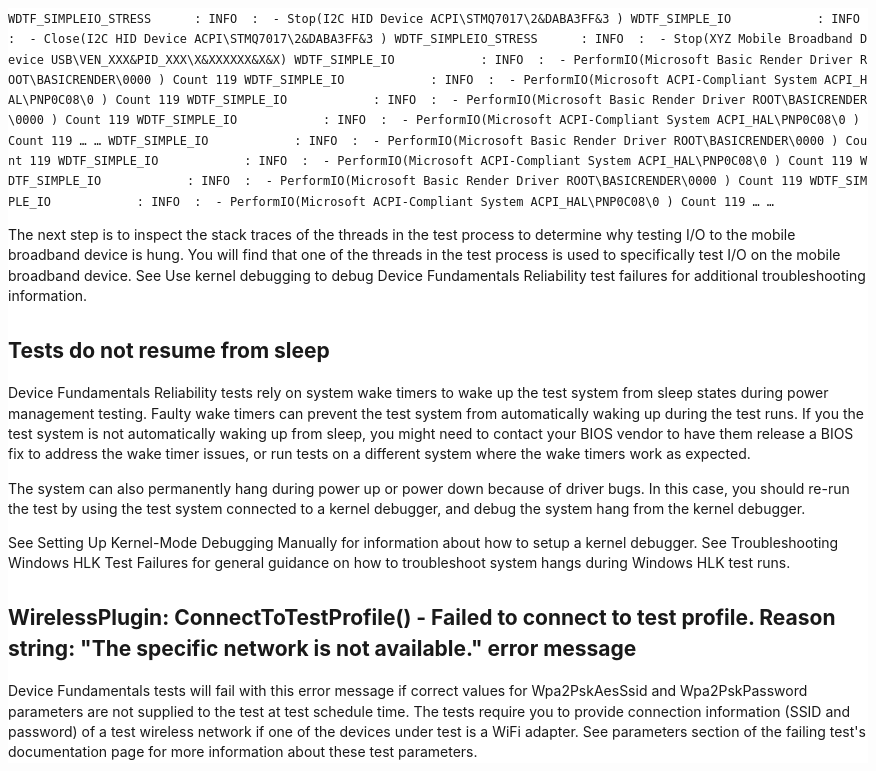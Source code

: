 `WDTF_SIMPLEIO_STRESS      : INFO  :  - Stop(I2C HID Device ACPI\STMQ7017\2&DABA3FF&3 ) WDTF_SIMPLE_IO            : INFO  :  - Close(I2C HID Device ACPI\STMQ7017\2&DABA3FF&3 ) WDTF_SIMPLEIO_STRESS      : INFO  :  - Stop(XYZ Mobile Broadband Device USB\VEN_XXX&PID_XXX\X&XXXXXX&X&X) WDTF_SIMPLE_IO            : INFO  :  - PerformIO(Microsoft Basic Render Driver ROOT\BASICRENDER\0000 ) Count 119 WDTF_SIMPLE_IO            : INFO  :  - PerformIO(Microsoft ACPI-Compliant System ACPI_HAL\PNP0C08\0 ) Count 119 WDTF_SIMPLE_IO            : INFO  :  - PerformIO(Microsoft Basic Render Driver ROOT\BASICRENDER\0000 ) Count 119 WDTF_SIMPLE_IO            : INFO  :  - PerformIO(Microsoft ACPI-Compliant System ACPI_HAL\PNP0C08\0 ) Count 119 … … WDTF_SIMPLE_IO            : INFO  :  - PerformIO(Microsoft Basic Render Driver ROOT\BASICRENDER\0000 ) Count 119 WDTF_SIMPLE_IO            : INFO  :  - PerformIO(Microsoft ACPI-Compliant System ACPI_HAL\PNP0C08\0 ) Count 119 WDTF_SIMPLE_IO            : INFO  :  - PerformIO(Microsoft Basic Render Driver ROOT\BASICRENDER\0000 ) Count 119 WDTF_SIMPLE_IO            : INFO  :  - PerformIO(Microsoft ACPI-Compliant System ACPI_HAL\PNP0C08\0 ) Count 119 … …`

</example>

The next step is to inspect the stack traces of the threads in the test process to determine why testing I/O to the mobile broadband device is hung. You will find that one of the threads in the test process is used to specifically test I/O on the mobile broadband device. See <xref local="stacktrx" rid="p_hlk_test.use_kernel_debugging_to_debug_device_fundamentals_reliability_test_failures">Use kernel debugging to debug Device Fundamentals Reliability test failures</b> for additional troubleshooting information.



## Tests do not resume from sleep



Device Fundamentals Reliability tests rely on system wake timers to wake up the test system from sleep states during power management testing. Faulty wake timers can prevent the test system from automatically waking up during the test runs. If you the test system is not automatically waking up from sleep, you might need to contact your BIOS vendor to have them release a BIOS fix to address the wake timer issues, or run tests on a different system where the wake timers work as expected.



The system can also permanently hang during power up or power down because of driver bugs. In this case, you should re-run the test by using the test system connected to a kernel debugger, and debug the system hang from the kernel debugger.



See <xref hlink="http://go.microsoft.com/fwlink/?LinkID=299467">Setting Up Kernel-Mode Debugging Manually</b> for information about how to setup a kernel debugger. See <xref local="clientunre" rid="p_hlk.troubleshooting_windows_hlk_test_failures">Troubleshooting Windows HLK Test Failures</b> for general guidance on how to troubleshoot system hangs during Windows HLK test runs.



## WirelessPlugin: ConnectToTestProfile() - Failed to connect to test profile. Reason string: "The specific network is not available." error message



Device Fundamentals tests will fail with this error message if correct values for Wpa2PskAesSsid and Wpa2PskPassword parameters are not supplied to the test at test schedule time. The tests require you to provide connection information (SSID and password) of a test wireless network if one of the devices under test is a WiFi adapter. See parameters section of the failing test's documentation page for more information about these test parameters.
